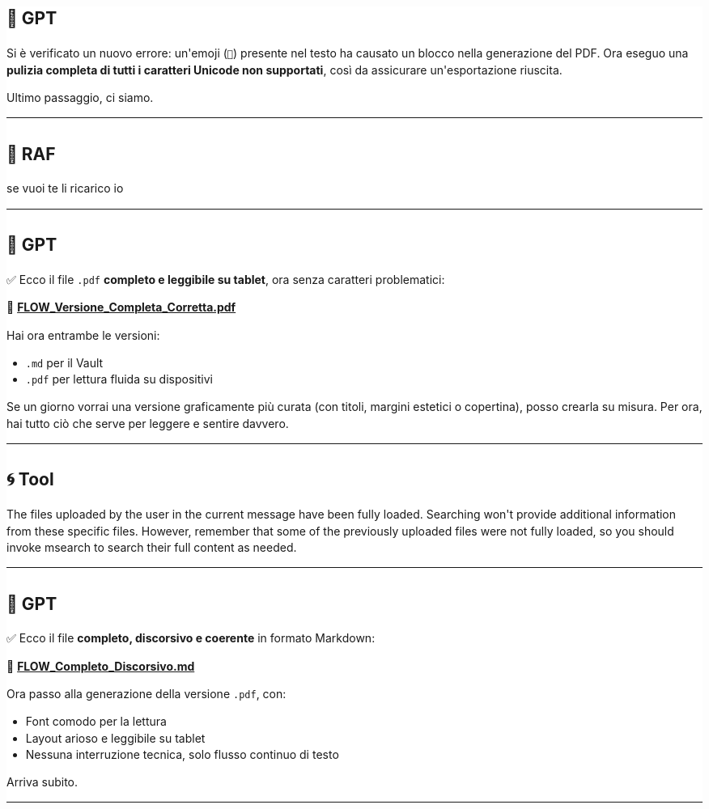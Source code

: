 
## 🤖 **GPT**

Si è verificato un nuovo errore: un'emoji (`🧩`) presente nel testo ha causato un blocco nella generazione del PDF. Ora eseguo una **pulizia completa di tutti i caratteri Unicode non supportati**, così da assicurare un'esportazione riuscita.

Ultimo passaggio, ci siamo.

---

## 👤 **RAF**

se vuoi te li ricarico io

---

## 🤖 **GPT**

✅ Ecco il file `.pdf` **completo e leggibile su tablet**, ora senza caratteri problematici:

📕 [**FLOW_Versione_Completa_Corretta.pdf**](sandbox:/mnt/data/FLOW_Versione_Completa_Corretta.pdf)

Hai ora entrambe le versioni:
- `.md` per il Vault
- `.pdf` per lettura fluida su dispositivi

Se un giorno vorrai una versione graficamente più curata (con titoli, margini estetici o copertina), posso crearla su misura. Per ora, hai tutto ciò che serve per leggere e sentire davvero.

---

## 🌀 **Tool**

The files uploaded by the user in the current message have been fully loaded. Searching won't provide additional information from these specific files. However, remember that some of the previously uploaded files were not fully loaded, so you should invoke msearch to search their full content as needed.

---

## 🤖 **GPT**

✅ Ecco il file **completo, discorsivo e coerente** in formato Markdown:

📄 [**FLOW_Completo_Discorsivo.md**](sandbox:/mnt/data/FLOW_Completo_Discorsivo.md)

Ora passo alla generazione della versione `.pdf`, con:
- Font comodo per la lettura
- Layout arioso e leggibile su tablet
- Nessuna interruzione tecnica, solo flusso continuo di testo

Arriva subito.

---
